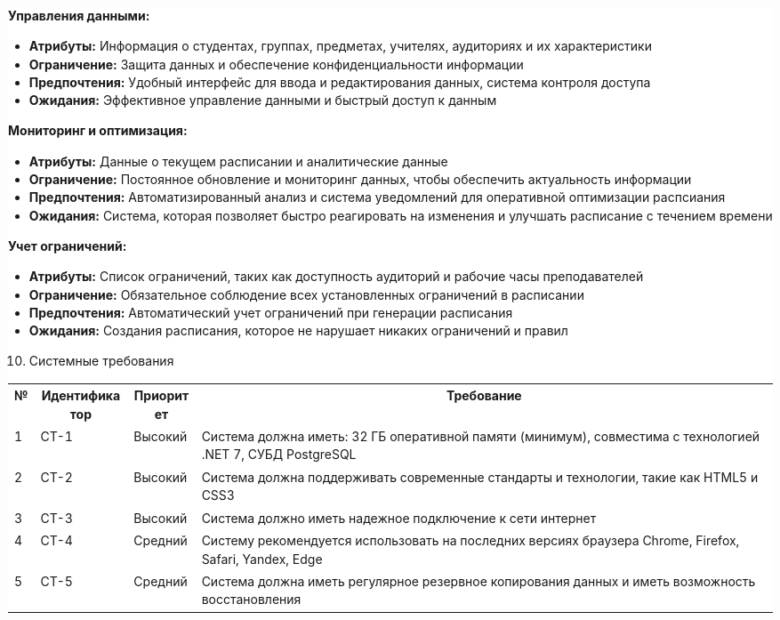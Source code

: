 **Управления данными:**
- **Атрибуты:** Информация о студентах, группах, предметах, учителях, аудиториях и их характеристики
- **Ограничение:** Защита данных и обеспечение конфиденциальности информации
- **Предпочтения:** Удобный интерфейс для ввода и редактирования данных, система контроля доступа
- **Ожидания:** Эффективное управление данными и быстрый доступ к данным

**Мониторинг и оптимизация:**
- **Атрибуты:** Данные о текущем расписании и аналитические данные
- **Ограничение:** Постоянное обновление и мониторинг данных, чтобы обеспечить актуальность информации
- **Предпочтения:** Автоматизированный анализ и система уведомлений для оперативной оптимизации распсиания
- **Ожидания:** Система, которая позволяет быстро реагировать на изменения и улучшать расписание с течением времени

**Учет ограничений:**
- **Атрибуты:** Список ограничений, таких как доступность аудиторий и рабочие часы преподавателей
- **Ограничение:** Обязательное соблюдение всех установленных ограничений в расписании
- **Предпочтения:** Автоматический учет ограничений при генерации расписания
- **Ожидания:** Создания расписания, которое не нарушает никаких ограничений и правил
<div style="page-break-after:always;  visibility:hidden"></div>

10. Системные требования
<table> 
	<tr>
		<th>№</th> 
		<th>Идентификатор</th> 
		<th>Приоритет</th>
		<th>Требование</th>
	</tr> 
	<tr> 
		<td>1</td> 
		<td>СТ-1</td>
		<td>Высокий</td>
		<td>Система должна иметь: 32 ГБ оперативной памяти (минимум), совместима с технологией .NET 7, СУБД PostgreSQL</td>
	</tr>
	<tr> 
		<td>2</td> 
		<td>СТ-2</td>
		<td>Высокий</td>
		<td>Система должна поддерживать современные стандарты и технологии, такие как HTML5 и CSS3</td>
	</tr>
	<tr> 
		<td>3</td> 
		<td>СТ-3</td>
		<td>Высокий</td>
		<td>Система должно иметь надежное подключение к сети интернет</td>
	</tr>
	<tr> 
		<td>4</td> 
		<td>СТ-4</td>
		<td>Средний</td>
		<td>Систему рекомендуется использовать на последних версиях браузера Chrome, Firefox, Safari, Yandex, Edge</td>
	</tr>
	<tr> 
		<td>5</td> 
		<td>СТ-5</td>
		<td>Средний</td>
		<td>Система должна иметь регулярное резервное копирования данных и иметь возможность восстановления</td>
	</tr>
	<tr> 